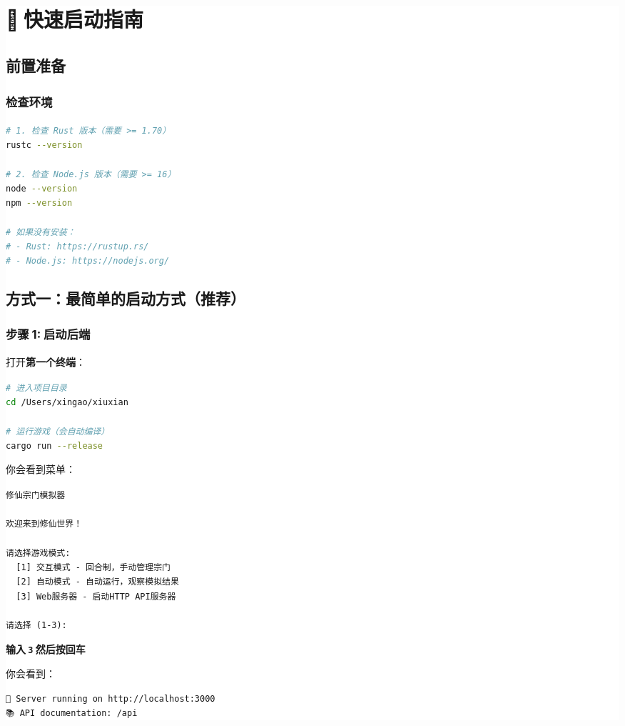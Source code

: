 # 🚀 快速启动指南

## 前置准备

### 检查环境

```bash
# 1. 检查 Rust 版本（需要 >= 1.70）
rustc --version

# 2. 检查 Node.js 版本（需要 >= 16）
node --version
npm --version

# 如果没有安装：
# - Rust: https://rustup.rs/
# - Node.js: https://nodejs.org/
```

## 方式一：最简单的启动方式（推荐）

### 步骤 1: 启动后端

打开**第一个终端**：

```bash
# 进入项目目录
cd /Users/xingao/xiuxian

# 运行游戏（会自动编译）
cargo run --release
```

你会看到菜单：
```
修仙宗门模拟器

欢迎来到修仙世界！

请选择游戏模式:
  [1] 交互模式 - 回合制，手动管理宗门
  [2] 自动模式 - 自动运行，观察模拟结果
  [3] Web服务器 - 启动HTTP API服务器

请选择 (1-3):
```

**输入 `3` 然后按回车**

你会看到：
```
🚀 Server running on http://localhost:3000
📚 API documentation: /api
```
